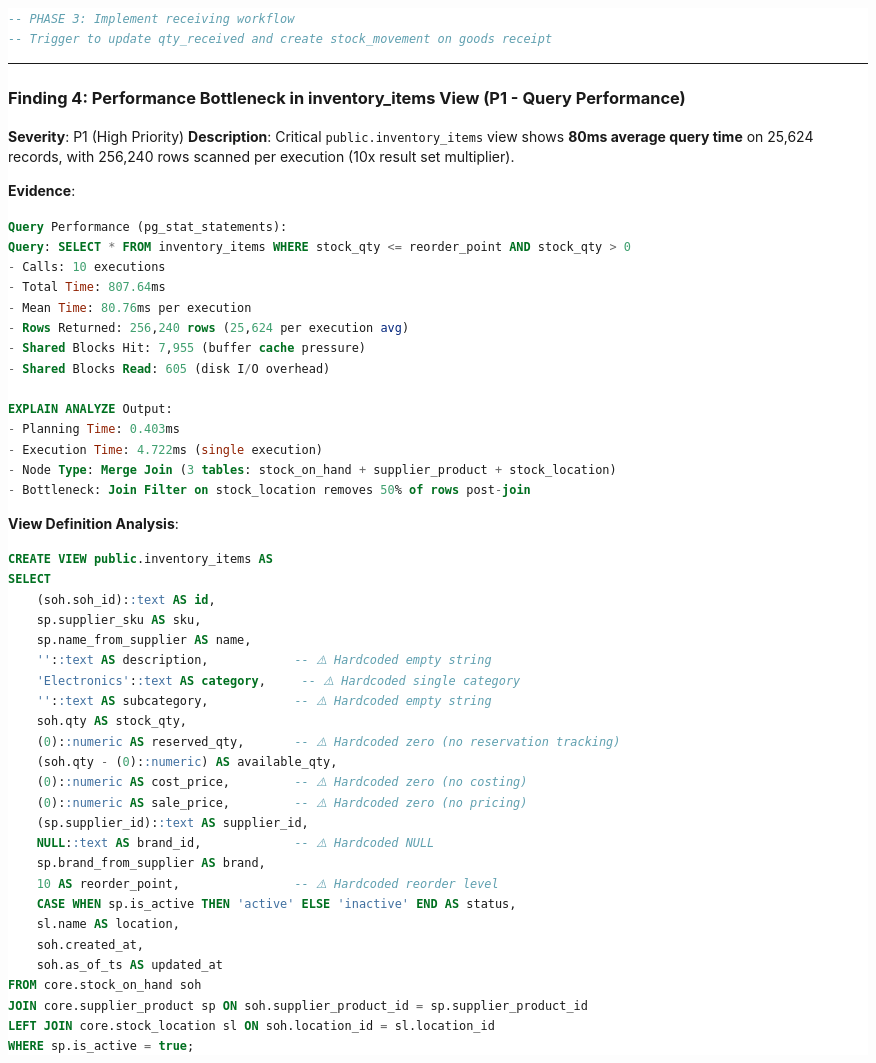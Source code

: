 ```sql
-- PHASE 3: Implement receiving workflow
-- Trigger to update qty_received and create stock_movement on goods receipt
```

---

### Finding 4: Performance Bottleneck in inventory_items View (P1 - Query Performance)

**Severity**: P1 (High Priority)
**Description**: Critical `public.inventory_items` view shows **80ms average query time** on 25,624 records, with 256,240 rows scanned per execution (10x result set multiplier).

**Evidence**:
```sql
Query Performance (pg_stat_statements):
Query: SELECT * FROM inventory_items WHERE stock_qty <= reorder_point AND stock_qty > 0
- Calls: 10 executions
- Total Time: 807.64ms
- Mean Time: 80.76ms per execution
- Rows Returned: 256,240 rows (25,624 per execution avg)
- Shared Blocks Hit: 7,955 (buffer cache pressure)
- Shared Blocks Read: 605 (disk I/O overhead)

EXPLAIN ANALYZE Output:
- Planning Time: 0.403ms
- Execution Time: 4.722ms (single execution)
- Node Type: Merge Join (3 tables: stock_on_hand + supplier_product + stock_location)
- Bottleneck: Join Filter on stock_location removes 50% of rows post-join
```

**View Definition Analysis**:
```sql
CREATE VIEW public.inventory_items AS
SELECT
    (soh.soh_id)::text AS id,
    sp.supplier_sku AS sku,
    sp.name_from_supplier AS name,
    ''::text AS description,            -- ⚠️ Hardcoded empty string
    'Electronics'::text AS category,     -- ⚠️ Hardcoded single category
    ''::text AS subcategory,            -- ⚠️ Hardcoded empty string
    soh.qty AS stock_qty,
    (0)::numeric AS reserved_qty,       -- ⚠️ Hardcoded zero (no reservation tracking)
    (soh.qty - (0)::numeric) AS available_qty,
    (0)::numeric AS cost_price,         -- ⚠️ Hardcoded zero (no costing)
    (0)::numeric AS sale_price,         -- ⚠️ Hardcoded zero (no pricing)
    (sp.supplier_id)::text AS supplier_id,
    NULL::text AS brand_id,             -- ⚠️ Hardcoded NULL
    sp.brand_from_supplier AS brand,
    10 AS reorder_point,                -- ⚠️ Hardcoded reorder level
    CASE WHEN sp.is_active THEN 'active' ELSE 'inactive' END AS status,
    sl.name AS location,
    soh.created_at,
    soh.as_of_ts AS updated_at
FROM core.stock_on_hand soh
JOIN core.supplier_product sp ON soh.supplier_product_id = sp.supplier_product_id
LEFT JOIN core.stock_location sl ON soh.location_id = sl.location_id
WHERE sp.is_active = true;
```

